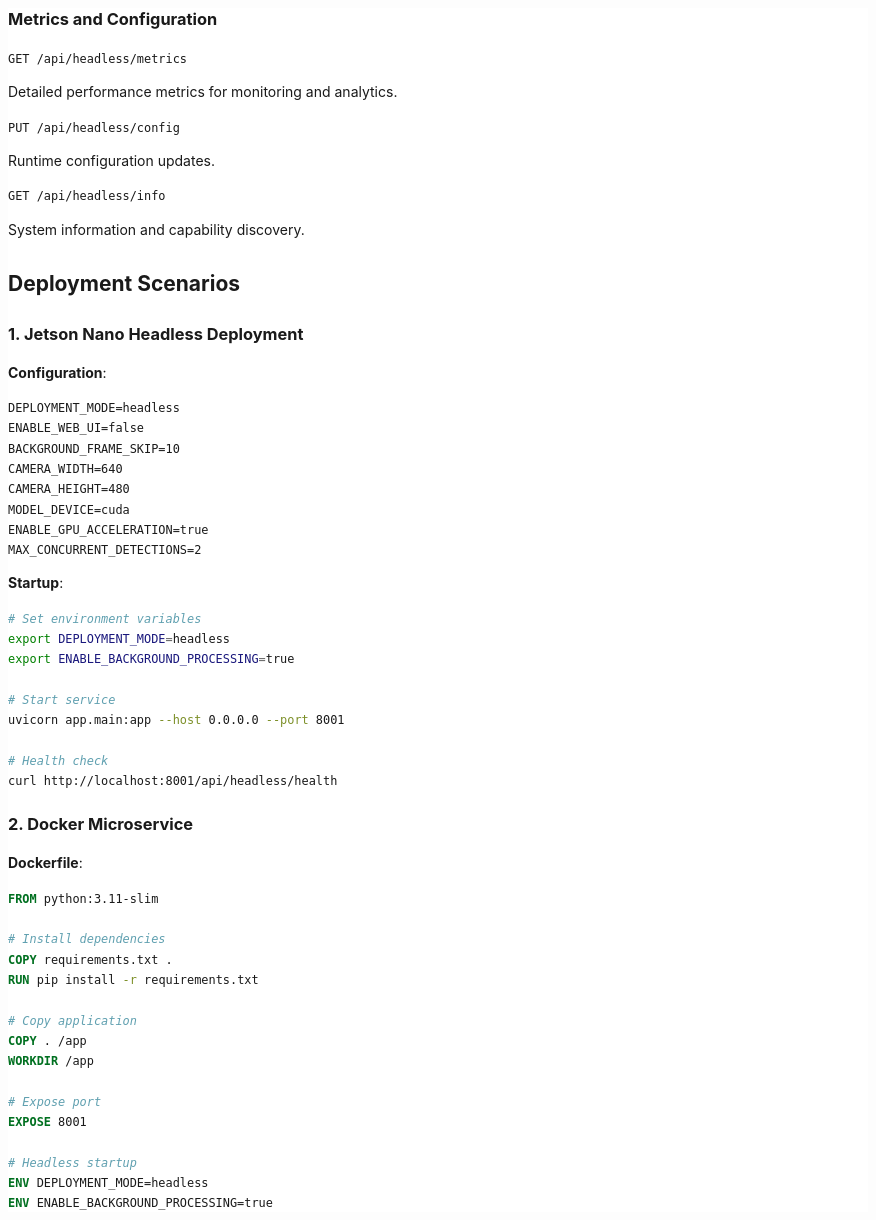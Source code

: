 ### Metrics and Configuration

```http
GET /api/headless/metrics
```
Detailed performance metrics for monitoring and analytics.

```http
PUT /api/headless/config
```
Runtime configuration updates.

```http
GET /api/headless/info
```
System information and capability discovery.

## Deployment Scenarios

### 1. Jetson Nano Headless Deployment

**Configuration**:
```env
DEPLOYMENT_MODE=headless
ENABLE_WEB_UI=false
BACKGROUND_FRAME_SKIP=10
CAMERA_WIDTH=640
CAMERA_HEIGHT=480
MODEL_DEVICE=cuda
ENABLE_GPU_ACCELERATION=true
MAX_CONCURRENT_DETECTIONS=2
```

**Startup**:
```bash
# Set environment variables
export DEPLOYMENT_MODE=headless
export ENABLE_BACKGROUND_PROCESSING=true

# Start service
uvicorn app.main:app --host 0.0.0.0 --port 8001

# Health check
curl http://localhost:8001/api/headless/health
```

### 2. Docker Microservice

**Dockerfile**:
```dockerfile
FROM python:3.11-slim

# Install dependencies
COPY requirements.txt .
RUN pip install -r requirements.txt

# Copy application
COPY . /app
WORKDIR /app

# Expose port
EXPOSE 8001

# Headless startup
ENV DEPLOYMENT_MODE=headless
ENV ENABLE_BACKGROUND_PROCESSING=true

```
